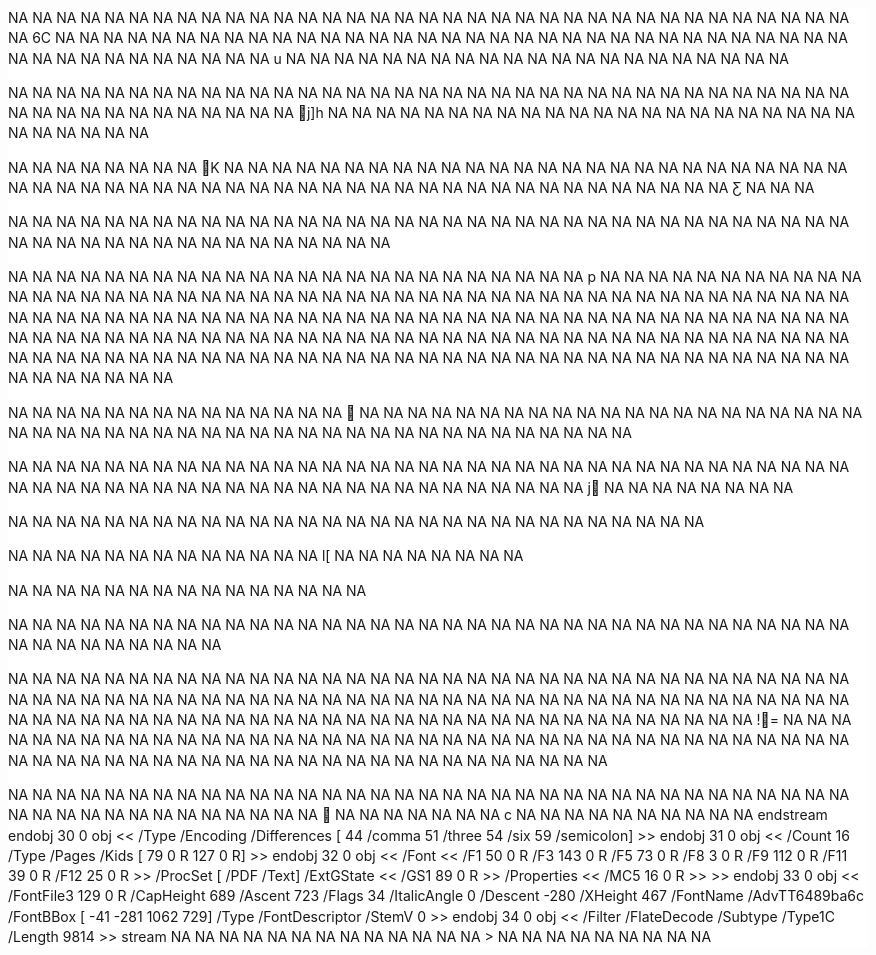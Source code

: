NA NA NA NA NA NA NA NA NA NA NA NA NA NA NA NA NA NA NA NA NA NA NA NA
NA NA NA NA NA NA NA NA NA NA NA NA 6C NA NA NA NA NA NA NA NA NA NA NA
NA NA NA NA NA NA NA NA NA NA NA NA NA NA NA NA NA NA NA NA NA NA NA NA
NA NA NA NA NA NA NA NA NA u NA NA NA NA NA NA NA NA NA NA NA NA NA NA
NA NA NA NA NA NA NA

NA NA NA NA NA NA NA NA NA NA NA NA NA NA NA NA NA NA NA NA NA NA NA NA
NA NA NA NA NA NA NA NA NA NA NA NA NA NA NA NA NA NA NA NA NA NA NA
j]h NA NA NA NA NA NA NA NA NA NA NA NA NA NA NA NA NA NA NA NA NA NA
NA NA NA NA NA NA

NA NA NA NA NA NA NA NA K NA NA NA NA NA NA NA NA NA NA NA NA NA NA NA
NA NA NA NA NA NA NA NA NA NA NA NA NA NA NA NA NA NA NA NA NA NA NA NA
NA NA NA NA NA NA NA NA NA NA NA NA NA NA NA NA NA Ƹ NA NA NA

NA NA NA NA NA NA NA NA NA NA NA NA NA NA NA NA NA NA NA NA NA NA NA NA
NA NA NA NA NA NA NA NA NA NA NA NA NA NA NA NA NA NA NA NA NA NA NA NA
NA NA NA

NA NA NA NA NA NA NA NA NA NA NA NA NA NA NA NA NA NA NA NA NA NA NA NA
p NA NA NA NA NA NA NA NA NA NA NA NA NA NA NA NA NA NA NA NA NA NA NA
NA NA NA NA NA NA NA NA NA NA NA NA NA NA NA NA NA NA NA NA NA NA NA NA
NA NA NA NA NA NA NA NA NA NA NA NA NA NA NA NA NA NA NA NA NA NA NA NA
NA NA NA NA NA NA NA NA NA NA NA NA NA NA NA NA NA NA NA NA NA NA NA NA
NA NA NA NA NA NA NA NA NA NA NA NA NA NA NA NA NA NA NA NA NA NA NA NA
NA NA NA NA NA NA NA NA NA NA NA NA NA NA NA NA NA NA NA NA NA NA NA NA
NA NA NA NA NA NA NA NA NA NA NA NA NA NA NA

NA NA NA NA NA NA NA NA NA NA NA NA NA NA  NA NA NA NA NA NA NA NA NA
NA NA NA NA NA NA NA NA NA NA NA NA NA NA NA NA NA NA NA NA NA NA NA NA
NA NA NA NA NA NA NA NA NA NA NA NA NA NA

NA NA NA NA NA NA NA NA NA NA NA NA NA NA NA NA NA NA NA NA NA NA NA NA
NA NA NA NA NA NA NA NA NA NA NA NA NA NA NA NA NA NA NA NA NA NA NA NA
NA NA NA NA NA NA NA NA NA NA NA j NA NA NA NA NA NA NA NA

NA NA NA NA NA NA NA NA NA NA NA NA NA NA NA NA NA NA NA NA NA NA NA NA
NA NA NA NA NA

NA NA NA NA NA NA NA NA NA NA NA NA NA l[ NA NA NA NA NA NA NA NA

NA NA NA NA NA NA NA NA NA NA NA NA NA NA NA

NA NA NA NA NA NA NA NA NA NA NA NA NA NA NA NA NA NA NA NA NA NA NA NA
NA NA NA NA NA NA NA NA NA NA NA NA NA NA NA NA NA NA NA NA

NA NA NA NA NA NA NA NA NA NA NA NA NA NA NA NA NA NA NA NA NA NA NA NA
NA NA NA NA NA NA NA NA NA NA NA NA NA NA NA NA NA NA NA NA NA NA NA NA
NA NA NA NA NA NA NA NA NA NA NA NA NA NA NA NA NA NA NA NA NA NA NA NA
NA NA NA NA NA NA NA NA NA NA NA NA NA NA NA NA NA NA NA NA NA NA NA NA
NA NA NA NA NA != NA NA NA NA NA NA NA NA NA NA NA NA NA NA NA NA NA NA
NA NA NA NA NA NA NA NA NA NA NA NA NA NA NA NA NA NA NA NA NA NA NA NA
NA NA NA NA NA NA NA NA NA NA NA NA NA NA NA NA NA NA NA NA NA

NA NA NA NA NA NA NA NA NA NA NA NA NA NA NA NA NA NA NA NA NA NA NA NA
NA NA NA NA NA NA NA NA NA NA NA NA NA NA NA NA NA NA NA NA NA NA NA NA
 NA NA NA NA NA NA NA c NA NA NA NA NA NA NA NA NA NA endstream endobj
30 0 obj \<\< /Type /Encoding /Differences [ 44 /comma 51 /three 54 /six
59 /semicolon] \>\> endobj 31 0 obj \<\< /Count 16 /Type /Pages /Kids [
79 0 R 127 0 R] \>\> endobj 32 0 obj \<\< /Font \<\< /F1 50 0 R /F3 143
0 R /F5 73 0 R /F8 3 0 R /F9 112 0 R /F11 39 0 R /F12 25 0 R \>\>
/ProcSet [ /PDF /Text] /ExtGState \<\< /GS1 89 0 R \>\> /Properties \<\<
/MC5 16 0 R \>\> \>\> endobj 33 0 obj \<\< /FontFile3 129 0 R /CapHeight
689 /Ascent 723 /Flags 34 /ItalicAngle 0 /Descent -280 /XHeight 467
/FontName /AdvTT6489ba6c /FontBBox [ -41 -281 1062 729] /Type
/FontDescriptor /StemV 0 \>\> endobj 34 0 obj \<\< /Filter /FlateDecode
/Subtype /Type1C /Length 9814 \>\> stream NA NA NA NA NA NA NA NA NA NA
NA NA NA \> NA NA NA NA NA NA NA NA NA
